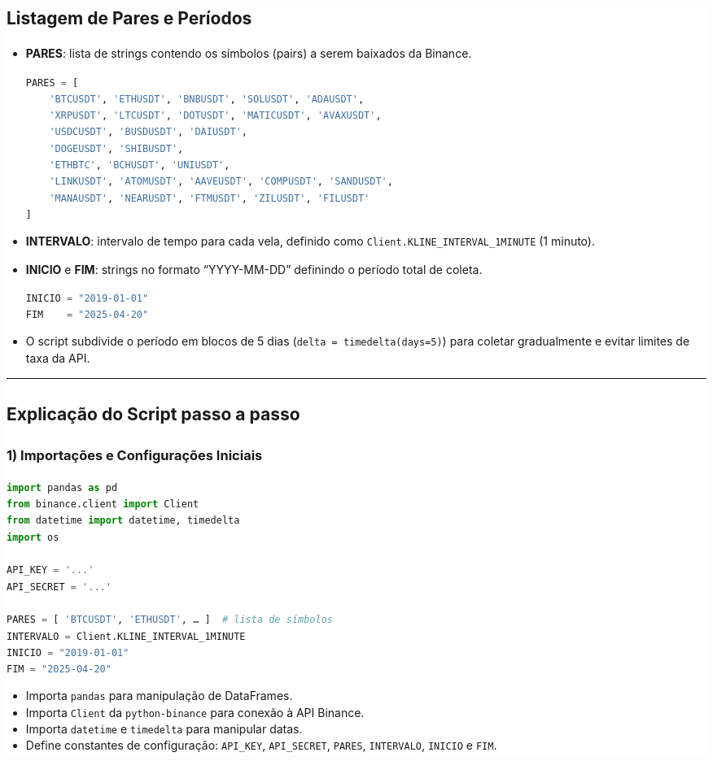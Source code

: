 ## Listagem de Pares e Períodos

* **PARES**: lista de strings contendo os símbolos (pairs) a serem baixados da Binance.

  ```python
  PARES = [
      'BTCUSDT', 'ETHUSDT', 'BNBUSDT', 'SOLUSDT', 'ADAUSDT',
      'XRPUSDT', 'LTCUSDT', 'DOTUSDT', 'MATICUSDT', 'AVAXUSDT',
      'USDCUSDT', 'BUSDUSDT', 'DAIUSDT',
      'DOGEUSDT', 'SHIBUSDT',
      'ETHBTC', 'BCHUSDT', 'UNIUSDT',
      'LINKUSDT', 'ATOMUSDT', 'AAVEUSDT', 'COMPUSDT', 'SANDUSDT',
      'MANAUSDT', 'NEARUSDT', 'FTMUSDT', 'ZILUSDT', 'FILUSDT'
  ]
  ```
* **INTERVALO**: intervalo de tempo para cada vela, definido como `Client.KLINE_INTERVAL_1MINUTE` (1 minuto).
* **INICIO** e **FIM**: strings no formato “YYYY-MM-DD” definindo o período total de coleta.

  ```python
  INICIO = "2019-01-01"
  FIM    = "2025-04-20"
  ```
* O script subdivide o período em blocos de 5 dias (`delta = timedelta(days=5)`) para coletar gradualmente e evitar limites de taxa da API.

---

## Explicação do Script passo a passo

### 1) Importações e Configurações Iniciais

```python
import pandas as pd
from binance.client import Client
from datetime import datetime, timedelta
import os

API_KEY = '...'
API_SECRET = '...'

PARES = [ 'BTCUSDT', 'ETHUSDT', … ]  # lista de símbolos
INTERVALO = Client.KLINE_INTERVAL_1MINUTE
INICIO = "2019-01-01"
FIM = "2025-04-20"
```

* Importa `pandas` para manipulação de DataFrames.
* Importa `Client` da `python-binance` para conexão à API Binance.
* Importa `datetime` e `timedelta` para manipular datas.
* Define constantes de configuração: `API_KEY`, `API_SECRET`, `PARES`, `INTERVALO`, `INICIO` e `FIM`.
